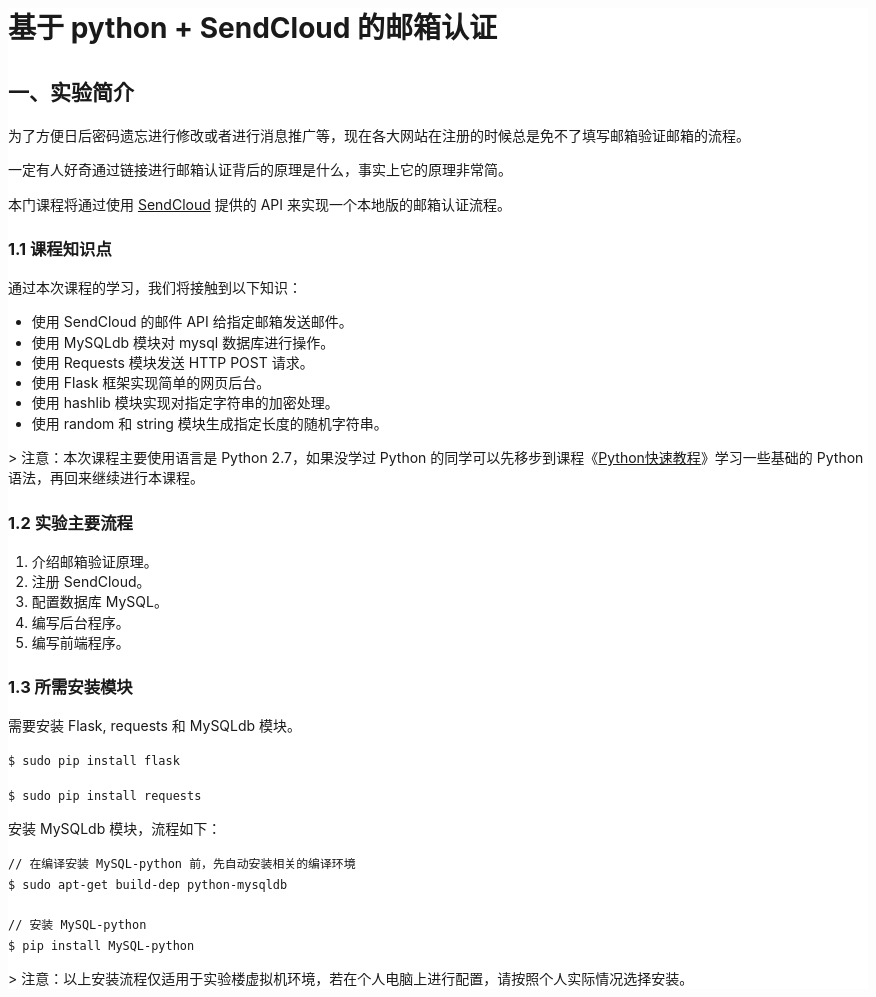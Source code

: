 # 基于 python + SendCloud 的邮箱认证

## 一、实验简介

为了方便日后密码遗忘进行修改或者进行消息推广等，现在各大网站在注册的时候总是免不了填写邮箱验证邮箱的流程。

一定有人好奇通过链接进行邮箱认证背后的原理是什么，事实上它的原理非常简。

本门课程将通过使用 [SendCloud](http://sendcloud.sohu.com/email.html) 提供的 API 来实现一个本地版的邮箱认证流程。

### 1.1 课程知识点

通过本次课程的学习，我们将接触到以下知识：

- 使用 SendCloud 的邮件 API 给指定邮箱发送邮件。
- 使用 MySQLdb 模块对 mysql 数据库进行操作。
- 使用 Requests 模块发送 HTTP POST 请求。
- 使用 Flask 框架实现简单的网页后台。
- 使用 hashlib 模块实现对指定字符串的加密处理。
- 使用 random 和 string 模块生成指定长度的随机字符串。

&gt; 注意：本次课程主要使用语言是 Python 2.7，如果没学过 Python 的同学可以先移步到课程《[Python快速教程](https://www.shiyanlou.com/courses/214)》学习一些基础的 Python 语法，再回来继续进行本课程。

### 1.2 实验主要流程

1. 介绍邮箱验证原理。
2. 注册 SendCloud。
3. 配置数据库 MySQL。
4. 编写后台程序。
5. 编写前端程序。

### 1.3 所需安装模块

需要安装 Flask, requests 和 MySQLdb 模块。

```
$ sudo pip install flask
``` 

```
$ sudo pip install requests
```

安装 MySQLdb 模块，流程如下：

```
// 在编译安装 MySQL-python 前，先自动安装相关的编译环境
$ sudo apt-get build-dep python-mysqldb

// 安装 MySQL-python
$ pip install MySQL-python
```

&gt; 注意：以上安装流程仅适用于实验楼虚拟机环境，若在个人电脑上进行配置，请按照个人实际情况选择安装。
